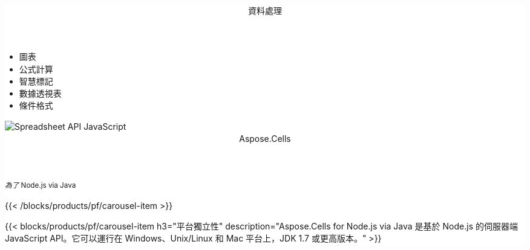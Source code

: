  <div class="d1-col d1-right">
   <header>
    <i class="fa fa-cogs">
    </i>
資料處理
   </header>
   <ul>
    <li>
圖表
    </li>
    <li>
公式計算
    </li>
    <li>
智慧標記
    </li>
    <li>
數據透視表
    </li>
    <li>
條件格式
    </li>
   </ul>
   
  </div>
  
 </div>
 
 <div class="d1-logo">
  <img width="70" height="75" alt="Spreadsheet API JavaScript" src="https://www.aspose.cloud/templates/aspose/img/products/cells/aspose_cells-for-nodejs-java.svg"/>
  <header>
   Aspose.Cells
  </header>
  <footer>
   <small>
    <em>
為了
    </em>
Node.js via Java
   </small>
  </footer>
 </div>
 
</div>

{{< /blocks/products/pf/carousel-item >}}

{{< blocks/products/pf/carousel-item h3="平台獨立性" description="Aspose.Cells for Node.js via Java 是基於 Node.js 的伺服器端 JavaScript API。它可以運行在 Windows、Unix/Linux 和 Mac 平台上，JDK 1.7 或更高版本。" >}}
<div class="diagram1 d1-nodejs">
 <div class="d1-row">
  <div class="d1-col d1-left">
  </div>
  